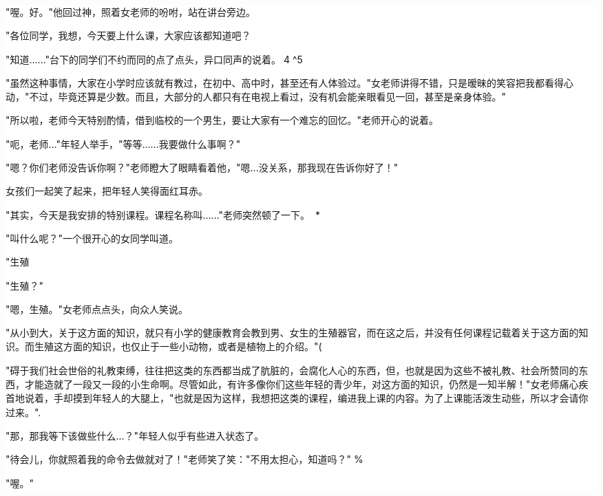 

"喔。好。"他回过神，照着女老师的吩咐，站在讲台旁边。



"各位同学，我想，今天要上什么课，大家应该都知道吧？



"知道......"台下的同学们不约而同的点了点头，异口同声的说着。 4  ^5



"虽然这种事情，大家在小学时应该就有教过，在初中、高中时，甚至还有人体验过。"女老师讲得不错，只是暧昧的笑容把我都看得心动，"不过，毕竟还算是少数。而且，大部分的人都只有在电视上看过，没有机会能亲眼看见一回，甚至是亲身体验。"





"所以啦，老师今天特别酌情，借到临校的一个男生，要让大家有一个难忘的回忆。"老师开心的说着。



"呃，老师..."年轻人举手，"等等......我要做什么事啊？"



"嗯？你们老师没告诉你啊？"老师瞪大了眼睛看着他，"嗯...没关系，那我现在告诉你好了！"



女孩们一起笑了起来，把年轻人笑得面红耳赤。



"其实，今天是我安排的特别课程。课程名称叫......"老师突然顿了一下。  *



"叫什么呢？"一个很开心的女同学叫道。



"生殖



"生殖？"



"嗯，生殖。"女老师点点头，向众人笑说。



"从小到大，关于这方面的知识，就只有小学的健康教育会教到男、女生的生殖器官，而在这之后，并没有任何课程记载着关于这方面的知识。而生殖这方面的知识，也仅止于一些小动物，或者是植物上的介绍。"(



"碍于我们社会世俗的礼教束缚，往往把这类的东西都当成了肮脏的，会腐化人心的东西，但，也就是因为这些不被礼教、社会所赞同的东西，才能造就了一段又一段的小生命啊。尽管如此，有许多像你们这些年轻的青少年，对这方面的知识，仍然是一知半解！"女老师痛心疾首地说着，手却摸到年轻人的大腿上，"也就是因为这样，我想把这类的课程，编进我上课的内容。为了上课能活泼生动些，所以才会请你过来。".



"那，那我等下该做些什么...？"年轻人似乎有些进入状态了。



"待会儿，你就照着我的命令去做就对了！"老师笑了笑："不用太担心，知道吗？" %



"喔。"
